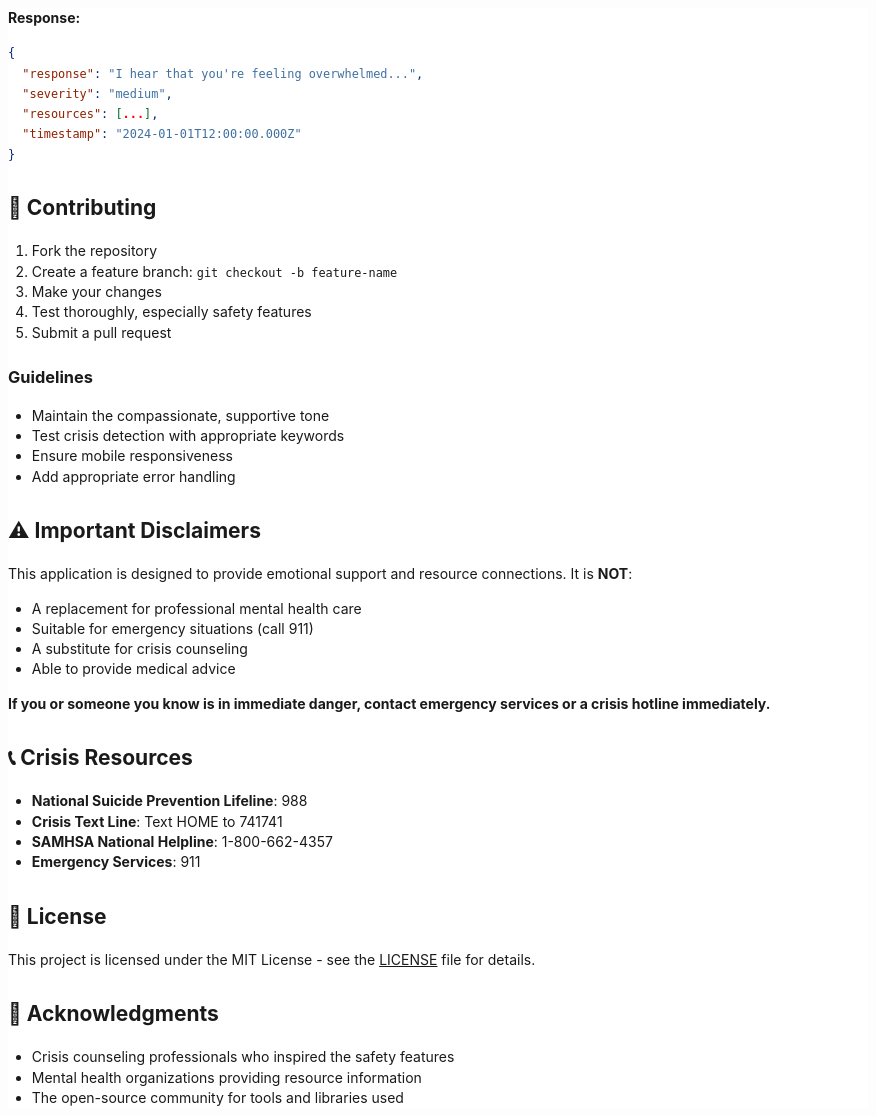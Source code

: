 **Response:**
```json
{
  "response": "I hear that you're feeling overwhelmed...",
  "severity": "medium",
  "resources": [...],
  "timestamp": "2024-01-01T12:00:00.000Z"
}
```

## 🤝 Contributing

1. Fork the repository
2. Create a feature branch: `git checkout -b feature-name`
3. Make your changes
4. Test thoroughly, especially safety features
5. Submit a pull request

### Guidelines

- Maintain the compassionate, supportive tone
- Test crisis detection with appropriate keywords
- Ensure mobile responsiveness
- Add appropriate error handling

## ⚠️ Important Disclaimers

This application is designed to provide emotional support and resource connections. It is **NOT**:

- A replacement for professional mental health care
- Suitable for emergency situations (call 911)
- A substitute for crisis counseling
- Able to provide medical advice

**If you or someone you know is in immediate danger, contact emergency services or a crisis hotline immediately.**

## 📞 Crisis Resources

- **National Suicide Prevention Lifeline**: 988
- **Crisis Text Line**: Text HOME to 741741  
- **SAMHSA National Helpline**: 1-800-662-4357
- **Emergency Services**: 911

## 📄 License

This project is licensed under the MIT License - see the [LICENSE](LICENSE) file for details.

## 🙏 Acknowledgments

- Crisis counseling professionals who inspired the safety features
- Mental health organizations providing resource information
- The open-source community for tools and libraries used 